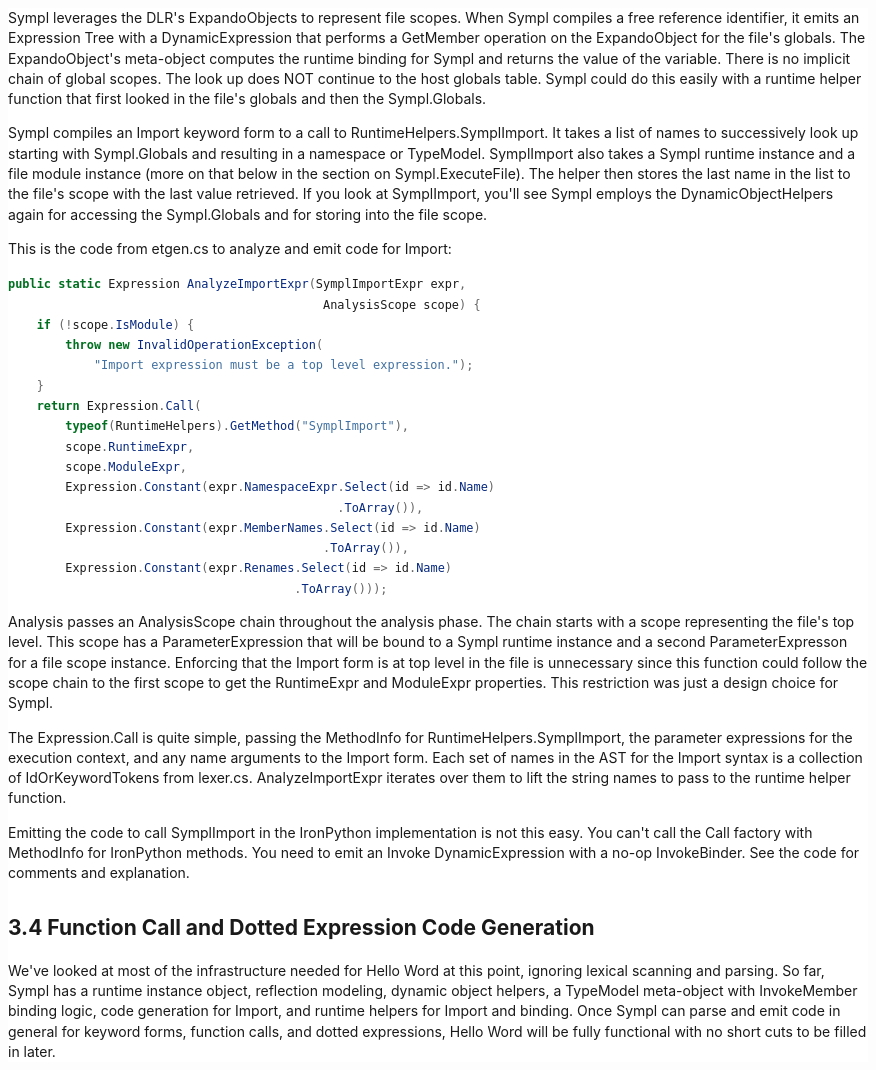 Sympl leverages the DLR's ExpandoObjects to represent file scopes. When Sympl compiles a free reference identifier, it emits an Expression Tree with a DynamicExpression that performs a GetMember operation on the ExpandoObject for the file's globals. The ExpandoObject's meta-object computes the runtime binding for Sympl and returns the value of the variable. There is no implicit chain of global scopes. The look up does NOT continue to the host globals table. Sympl could do this easily with a runtime helper function that first looked in the file's globals and then the Sympl.Globals.

Sympl compiles an Import keyword form to a call to RuntimeHelpers.SymplImport. It takes a list of names to successively look up starting with Sympl.Globals and resulting in a namespace or TypeModel. SymplImport also takes a Sympl runtime instance and a file module instance (more on that below in the section on Sympl.ExecuteFile). The helper then stores the last name in the list to the file's scope with the last value retrieved. If you look at SymplImport, you'll see Sympl employs the DynamicObjectHelpers again for accessing the Sympl.Globals and for storing into the file scope.

This is the code from etgen.cs to analyze and emit code for Import:

``` csharp
public static Expression AnalyzeImportExpr(SymplImportExpr expr,
                                            AnalysisScope scope) {
    if (!scope.IsModule) {
        throw new InvalidOperationException(
            "Import expression must be a top level expression.");
    }
    return Expression.Call(
        typeof(RuntimeHelpers).GetMethod("SymplImport"),
        scope.RuntimeExpr,
        scope.ModuleExpr,
        Expression.Constant(expr.NamespaceExpr.Select(id => id.Name)
                                              .ToArray()),
        Expression.Constant(expr.MemberNames.Select(id => id.Name)
                                            .ToArray()),
        Expression.Constant(expr.Renames.Select(id => id.Name)
                                        .ToArray()));
```

Analysis passes an AnalysisScope chain throughout the analysis phase. The chain starts with a scope representing the file's top level. This scope has a ParameterExpression that will be bound to a Sympl runtime instance and a second ParameterExpresson for a file scope instance. Enforcing that the Import form is at top level in the file is unnecessary since this function could follow the scope chain to the first scope to get the RuntimeExpr and ModuleExpr properties. This restriction was just a design choice for Sympl.

The Expression.Call is quite simple, passing the MethodInfo for RuntimeHelpers.SymplImport, the parameter expressions for the execution context, and any name arguments to the Import form. Each set of names in the AST for the Import syntax is a collection of IdOrKeywordTokens from lexer.cs. AnalyzeImportExpr iterates over them to lift the string names to pass to the runtime helper function.

Emitting the code to call SymplImport in the IronPython implementation is not this easy. You can't call the Call factory with MethodInfo for IronPython methods. You need to emit an Invoke DynamicExpression with a no-op InvokeBinder. See the code for comments and explanation.

<h2 id="function-call-and-dotted-expression-code-generation">3.4 Function Call and Dotted Expression Code Generation</h2>

We've looked at most of the infrastructure needed for Hello Word at this point, ignoring lexical scanning and parsing. So far, Sympl has a runtime instance object, reflection modeling, dynamic object helpers, a TypeModel meta-object with InvokeMember binding logic, code generation for Import, and runtime helpers for Import and binding. Once Sympl can parse and emit code in general for keyword forms, function calls, and dotted expressions, Hello Word will be fully functional with no short cuts to be filled in later.
